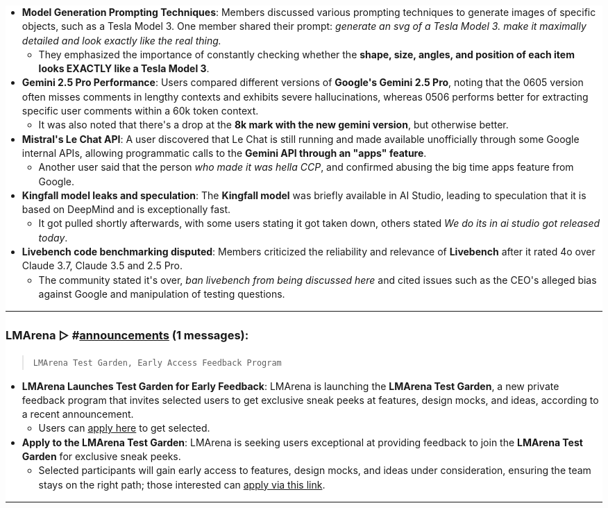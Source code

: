 
- **Model Generation Prompting Techniques**: Members discussed various prompting techniques to generate images of specific objects, such as a Tesla Model 3. One member shared their prompt: *generate an svg of a Tesla Model 3. make it maximally detailed and look exactly like the real thing.*
   - They emphasized the importance of constantly checking whether the **shape, size, angles, and position of each item looks EXACTLY like a Tesla Model 3**.
- **Gemini 2.5 Pro Performance**: Users compared different versions of **Google's Gemini 2.5 Pro**, noting that the 0605 version often misses comments in lengthy contexts and exhibits severe hallucinations, whereas 0506 performs better for extracting specific user comments within a 60k token context.
   - It was also noted that there's a drop at the **8k mark with the new gemini version**, but otherwise better.
- **Mistral's Le Chat API**: A user discovered that Le Chat is still running and made available unofficially through some Google internal APIs, allowing programmatic calls to the **Gemini API through an "apps" feature**.
   - Another user said that the person *who made it was hella CCP*, and confirmed abusing the big time apps feature from Google.
- **Kingfall model leaks and speculation**: The **Kingfall model** was briefly available in AI Studio, leading to speculation that it is based on DeepMind and is exceptionally fast.
   - It got pulled shortly afterwards, with some users stating it got taken down, others stated *We do its in ai studio got released today*.
- **Livebench code benchmarking disputed**: Members criticized the reliability and relevance of **Livebench** after it rated 4o over Claude 3.7, Claude 3.5 and 2.5 Pro.
   - The community stated it's over, *ban livebench from being discussed here* and  cited issues such as the CEO's alleged bias against Google and manipulation of testing questions.


  

---


### **LMArena ▷ #[announcements](https://discord.com/channels/1340554757349179412/1343296395620126911/1380613693947252767)** (1 messages): 

> `LMArena Test Garden, Early Access Feedback Program` 


- **LMArena Launches Test Garden for Early Feedback**: LMArena is launching the **LMArena Test Garden**, a new private feedback program that invites selected users to get exclusive sneak peeks at features, design mocks, and ideas, according to a recent announcement.
   - Users can [apply here](https://docs.google.com/forms/d/e/1FAIpQLSeuV7miT_8j_Sn3DRjSStxu7a54crQNGlj54XMJ-GO9Xw68sQ/viewform?usp=dialog) to get selected.
- **Apply to the LMArena Test Garden**: LMArena is seeking users exceptional at providing feedback to join the **LMArena Test Garden** for exclusive sneak peeks.
   - Selected participants will gain early access to features, design mocks, and ideas under consideration, ensuring the team stays on the right path; those interested can [apply via this link](https://docs.google.com/forms/d/e/1FAIpQLSeuV7miT_8j_Sn3DRjSStxu7a54crQNGlj54XMJ-GO9Xw68sQ/viewform?usp=dialog).


  

---


